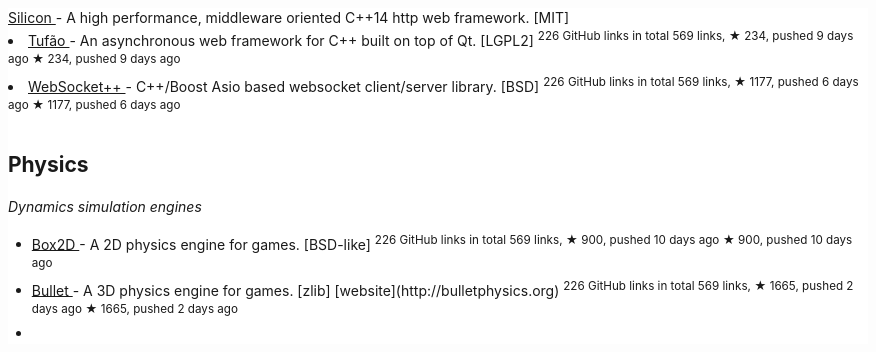   <a href="http://siliconframework.org">
   Silicon
  </a>
  - A high performance, middleware oriented C++14 http web framework. [MIT]
 </li>
 <li>
  <a href="https://github.com/vinipsmaker/tufao">
   Tufão
  </a>
  - An asynchronous web framework for C++ built on top of Qt. [LGPL2]
  <sup>
   226 GitHub links in total 569 links, ★ 234, pushed 9 days ago
  </sup>
  <sup>
   &#9733 234, pushed 9 days ago
  </sup>
 </li>
 <li>
  <a href="https://github.com/zaphoyd/websocketpp">
   WebSocket++
  </a>
  - C++/Boost Asio based websocket client/server library. [BSD]
  <sup>
   226 GitHub links in total 569 links, ★ 1177, pushed 6 days ago
  </sup>
  <sup>
   &#9733 1177, pushed 6 days ago
  </sup>
 </li>
</ul>
<h2>
 Physics
</h2>
<p>
 <em>
  Dynamics simulation engines
 </em>
</p>
<ul>
 <li>
  <a href="https://github.com/erincatto/Box2D">
   Box2D
  </a>
  - A 2D physics engine for games. [BSD-like]
  <sup>
   226 GitHub links in total 569 links, ★ 900, pushed 10 days ago
  </sup>
  <sup>
   &#9733 900, pushed 10 days ago
  </sup>
 </li>
 <li>
  <a href="https://github.com/bulletphysics/bullet3">
   Bullet
  </a>
  - A 3D physics engine for games. [zlib] [website](http://bulletphysics.org)
  <sup>
   226 GitHub links in total 569 links, ★ 1665, pushed 2 days ago
  </sup>
  <sup>
   &#9733 1665, pushed 2 days ago
  </sup>
 </li>
 <li>